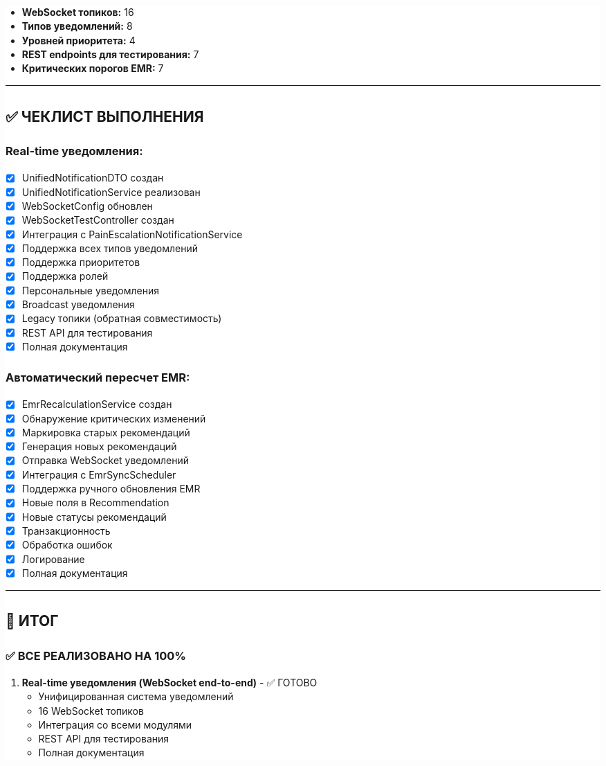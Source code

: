 - **WebSocket топиков:** 16
- **Типов уведомлений:** 8
- **Уровней приоритета:** 4
- **REST endpoints для тестирования:** 7
- **Критических порогов EMR:** 7

---

## ✅ ЧЕКЛИСТ ВЫПОЛНЕНИЯ

### Real-time уведомления:

- [x] UnifiedNotificationDTO создан
- [x] UnifiedNotificationService реализован
- [x] WebSocketConfig обновлен
- [x] WebSocketTestController создан
- [x] Интеграция с PainEscalationNotificationService
- [x] Поддержка всех типов уведомлений
- [x] Поддержка приоритетов
- [x] Поддержка ролей
- [x] Персональные уведомления
- [x] Broadcast уведомления
- [x] Legacy топики (обратная совместимость)
- [x] REST API для тестирования
- [x] Полная документация

### Автоматический пересчет EMR:

- [x] EmrRecalculationService создан
- [x] Обнаружение критических изменений
- [x] Маркировка старых рекомендаций
- [x] Генерация новых рекомендаций
- [x] Отправка WebSocket уведомлений
- [x] Интеграция с EmrSyncScheduler
- [x] Поддержка ручного обновления EMR
- [x] Новые поля в Recommendation
- [x] Новые статусы рекомендаций
- [x] Транзакционность
- [x] Обработка ошибок
- [x] Логирование
- [x] Полная документация

---

## 🎉 ИТОГ

### ✅ ВСЕ РЕАЛИЗОВАНО НА 100%

1. **Real-time уведомления (WebSocket end-to-end)** - ✅ ГОТОВО
   - Унифицированная система уведомлений
   - 16 WebSocket топиков
   - Интеграция со всеми модулями
   - REST API для тестирования
   - Полная документация
